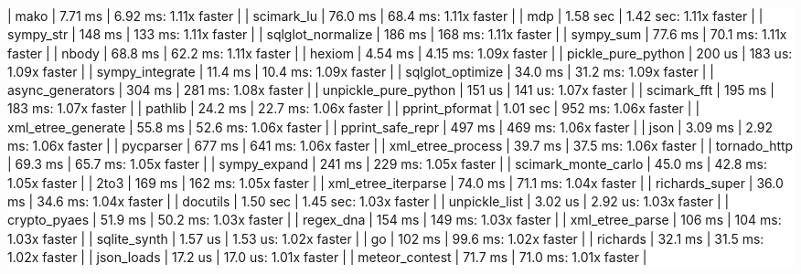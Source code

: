 | mako                       | 7.71 ms                                                | 6.92 ms: 1.11x faster                                                 |
| scimark_lu                 | 76.0 ms                                                | 68.4 ms: 1.11x faster                                                 |
| mdp                        | 1.58 sec                                               | 1.42 sec: 1.11x faster                                                |
| sympy_str                  | 148 ms                                                 | 133 ms: 1.11x faster                                                  |
| sqlglot_normalize          | 186 ms                                                 | 168 ms: 1.11x faster                                                  |
| sympy_sum                  | 77.6 ms                                                | 70.1 ms: 1.11x faster                                                 |
| nbody                      | 68.8 ms                                                | 62.2 ms: 1.11x faster                                                 |
| hexiom                     | 4.54 ms                                                | 4.15 ms: 1.09x faster                                                 |
| pickle_pure_python         | 200 us                                                 | 183 us: 1.09x faster                                                  |
| sympy_integrate            | 11.4 ms                                                | 10.4 ms: 1.09x faster                                                 |
| sqlglot_optimize           | 34.0 ms                                                | 31.2 ms: 1.09x faster                                                 |
| async_generators           | 304 ms                                                 | 281 ms: 1.08x faster                                                  |
| unpickle_pure_python       | 151 us                                                 | 141 us: 1.07x faster                                                  |
| scimark_fft                | 195 ms                                                 | 183 ms: 1.07x faster                                                  |
| pathlib                    | 24.2 ms                                                | 22.7 ms: 1.06x faster                                                 |
| pprint_pformat             | 1.01 sec                                               | 952 ms: 1.06x faster                                                  |
| xml_etree_generate         | 55.8 ms                                                | 52.6 ms: 1.06x faster                                                 |
| pprint_safe_repr           | 497 ms                                                 | 469 ms: 1.06x faster                                                  |
| json                       | 3.09 ms                                                | 2.92 ms: 1.06x faster                                                 |
| pycparser                  | 677 ms                                                 | 641 ms: 1.06x faster                                                  |
| xml_etree_process          | 39.7 ms                                                | 37.5 ms: 1.06x faster                                                 |
| tornado_http               | 69.3 ms                                                | 65.7 ms: 1.05x faster                                                 |
| sympy_expand               | 241 ms                                                 | 229 ms: 1.05x faster                                                  |
| scimark_monte_carlo        | 45.0 ms                                                | 42.8 ms: 1.05x faster                                                 |
| 2to3                       | 169 ms                                                 | 162 ms: 1.05x faster                                                  |
| xml_etree_iterparse        | 74.0 ms                                                | 71.1 ms: 1.04x faster                                                 |
| richards_super             | 36.0 ms                                                | 34.6 ms: 1.04x faster                                                 |
| docutils                   | 1.50 sec                                               | 1.45 sec: 1.03x faster                                                |
| unpickle_list              | 3.02 us                                                | 2.92 us: 1.03x faster                                                 |
| crypto_pyaes               | 51.9 ms                                                | 50.2 ms: 1.03x faster                                                 |
| regex_dna                  | 154 ms                                                 | 149 ms: 1.03x faster                                                  |
| xml_etree_parse            | 106 ms                                                 | 104 ms: 1.03x faster                                                  |
| sqlite_synth               | 1.57 us                                                | 1.53 us: 1.02x faster                                                 |
| go                         | 102 ms                                                 | 99.6 ms: 1.02x faster                                                 |
| richards                   | 32.1 ms                                                | 31.5 ms: 1.02x faster                                                 |
| json_loads                 | 17.2 us                                                | 17.0 us: 1.01x faster                                                 |
| meteor_contest             | 71.7 ms                                                | 71.0 ms: 1.01x faster                                                 |